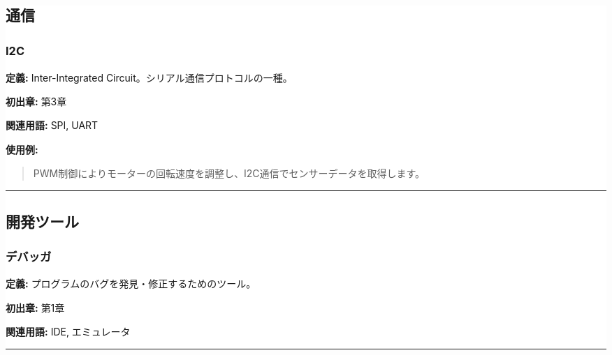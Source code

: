 ## 通信

<a id="i2c"></a>
### I2C

**定義:** Inter-Integrated Circuit。シリアル通信プロトコルの一種。

**初出章:** 第3章

**関連用語:** SPI, UART

**使用例:**

> PWM制御によりモーターの回転速度を調整し、I2C通信でセンサーデータを取得します。

---

## 開発ツール

<a id="デバッガ"></a>
### デバッガ

**定義:** プログラムのバグを発見・修正するためのツール。

**初出章:** 第1章

**関連用語:** IDE, エミュレータ

---
